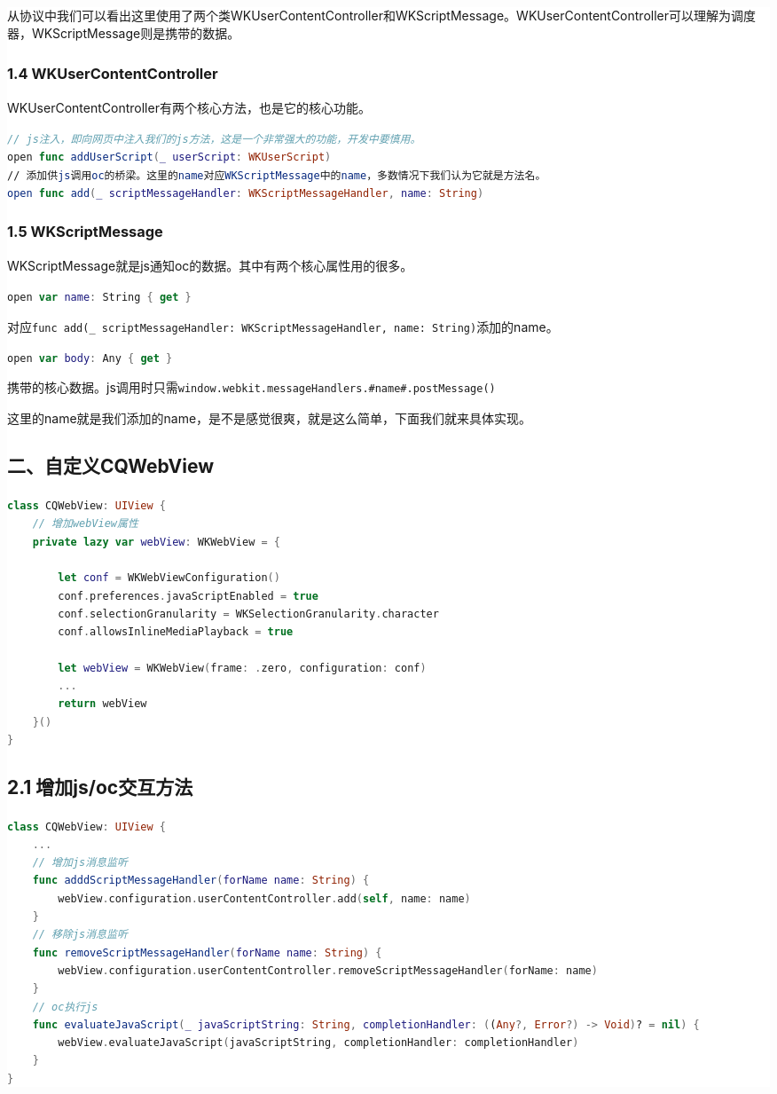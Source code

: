 从协议中我们可以看出这里使用了两个类WKUserContentController和WKScriptMessage。WKUserContentController可以理解为调度器，WKScriptMessage则是携带的数据。

### 1.4 WKUserContentController

WKUserContentController有两个核心方法，也是它的核心功能。

```swift
// js注入，即向网页中注入我们的js方法，这是一个非常强大的功能，开发中要慎用。
open func addUserScript(_ userScript: WKUserScript)
// 添加供js调用oc的桥梁。这里的name对应WKScriptMessage中的name，多数情况下我们认为它就是方法名。
open func add(_ scriptMessageHandler: WKScriptMessageHandler, name: String)
```
### 1.5 WKScriptMessage

WKScriptMessage就是js通知oc的数据。其中有两个核心属性用的很多。

```swift
open var name: String { get }
```
对应`func add(_ scriptMessageHandler: WKScriptMessageHandler, name: String)`添加的name。

```swift
open var body: Any { get }
```
携带的核心数据。js调用时只需`window.webkit.messageHandlers.#name#.postMessage()`

这里的name就是我们添加的name，是不是感觉很爽，就是这么简单，下面我们就来具体实现。

## 二、自定义CQWebView

```swift
class CQWebView: UIView {
	// 增加webView属性
	private lazy var webView: WKWebView = {
	        
	    let conf = WKWebViewConfiguration()
	    conf.preferences.javaScriptEnabled = true
	    conf.selectionGranularity = WKSelectionGranularity.character
	    conf.allowsInlineMediaPlayback = true
	    
	    let webView = WKWebView(frame: .zero, configuration: conf)
	    ...
	    return webView
	}()
}
```
## 2.1 增加js/oc交互方法
```swift   
class CQWebView: UIView {
	...
	// 增加js消息监听
	func adddScriptMessageHandler(forName name: String) {
	    webView.configuration.userContentController.add(self, name: name)
	}
	// 移除js消息监听
	func removeScriptMessageHandler(forName name: String) {
	    webView.configuration.userContentController.removeScriptMessageHandler(forName: name)
	}
	// oc执行js
	func evaluateJavaScript(_ javaScriptString: String, completionHandler: ((Any?, Error?) -> Void)? = nil) {
	    webView.evaluateJavaScript(javaScriptString, completionHandler: completionHandler)
	}
}
```